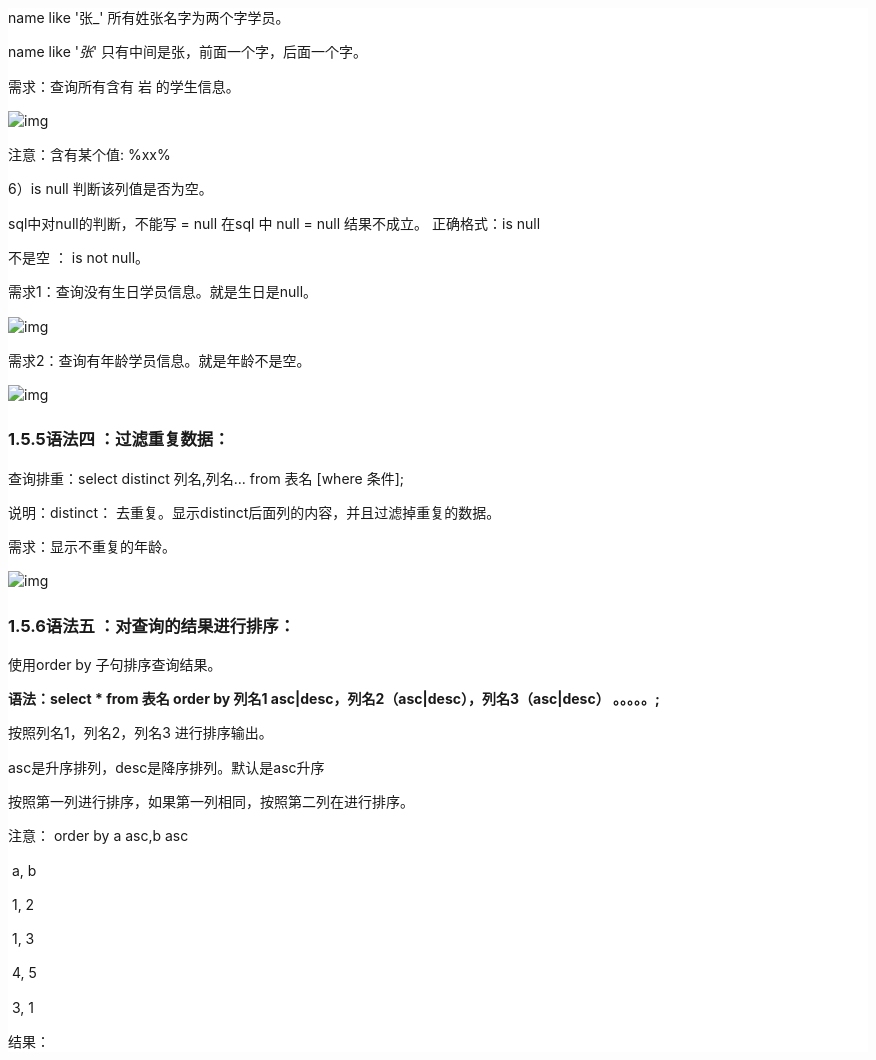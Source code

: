 name like '张_' 所有姓张名字为两个字学员。

name like '_张_'  只有中间是张，前面一个字，后面一个字。

需求：查询所有含有 岩 的学生信息。

![img](assets/1562044850711.png) 

注意：含有某个值:  %xx%

6）is null 判断该列值是否为空。

sql中对null的判断，不能写 = null   在sql 中 null = null 结果不成立。 正确格式：is null

不是空 ： is not null。

需求1：查询没有生日学员信息。就是生日是null。

![img](assets/1562044860482.png) 

需求2：查询有年龄学员信息。就是年龄不是空。

![img](assets/1562044864560.png) 



### 1.5.5语法四 ：过滤重复数据：

查询排重：select distinct 列名,列名... from 表名 [where 条件];

说明：distinct： 去重复。显示distinct后面列的内容，并且过滤掉重复的数据。

需求：显示不重复的年龄。

![img](assets/1562044873371.png) 

###  1.5.6语法五 ：对查询的结果进行排序：

使用order by 子句排序查询结果。

**语法：select \* from 表名 order by 列名1  asc|desc，列名2（asc|desc），列名3（asc|desc） 。。。。。;**

按照列名1，列名2，列名3 进行排序输出。

asc是升序排列，desc是降序排列。默认是asc升序

按照第一列进行排序，如果第一列相同，按照第二列在进行排序。

注意： order by a asc,b  asc

​		a, b              

​		1, 2

​		1, 3

​		4, 5

​		3, 1

结果：
